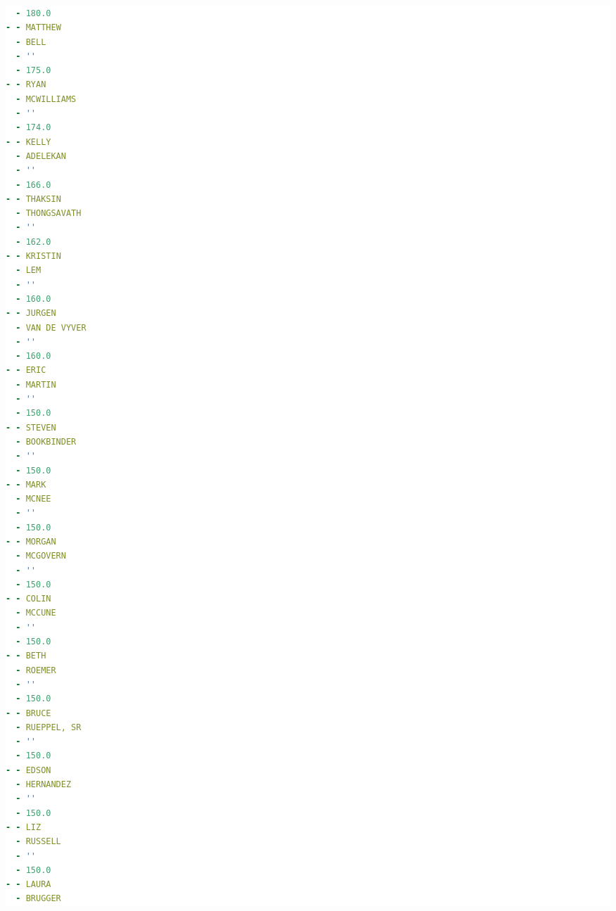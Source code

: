 ```yaml
  - 180.0
- - MATTHEW
  - BELL
  - ''
  - 175.0
- - RYAN
  - MCWILLIAMS
  - ''
  - 174.0
- - KELLY
  - ADELEKAN
  - ''
  - 166.0
- - THAKSIN
  - THONGSAVATH
  - ''
  - 162.0
- - KRISTIN
  - LEM
  - ''
  - 160.0
- - JURGEN
  - VAN DE VYVER
  - ''
  - 160.0
- - ERIC
  - MARTIN
  - ''
  - 150.0
- - STEVEN
  - BOOKBINDER
  - ''
  - 150.0
- - MARK
  - MCNEE
  - ''
  - 150.0
- - MORGAN
  - MCGOVERN
  - ''
  - 150.0
- - COLIN
  - MCCUNE
  - ''
  - 150.0
- - BETH
  - ROEMER
  - ''
  - 150.0
- - BRUCE
  - RUEPPEL, SR
  - ''
  - 150.0
- - EDSON
  - HERNANDEZ
  - ''
  - 150.0
- - LIZ
  - RUSSELL
  - ''
  - 150.0
- - LAURA
  - BRUGGER
```